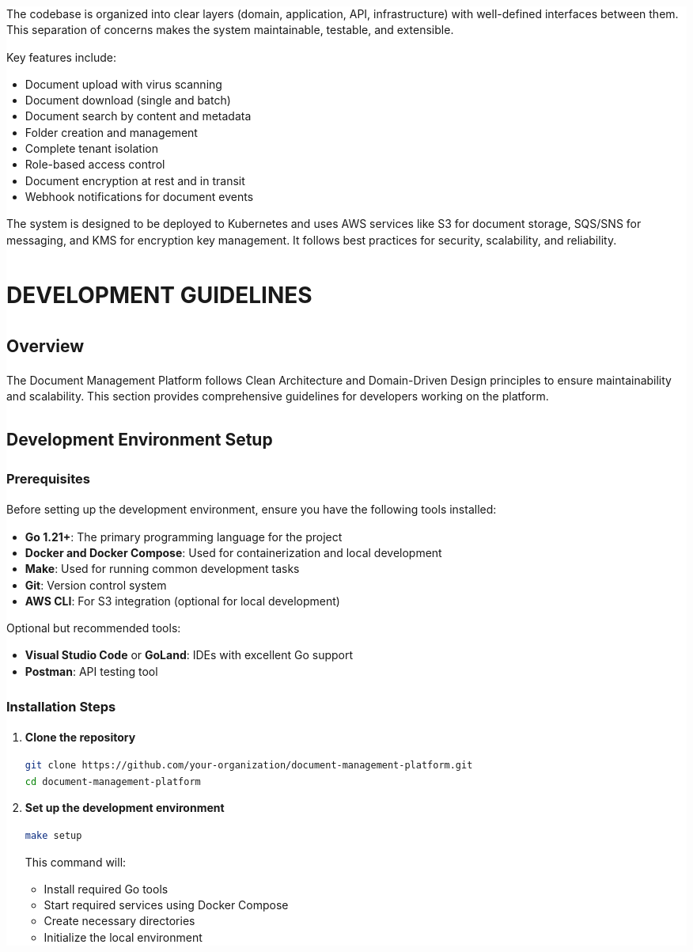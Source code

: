The codebase is organized into clear layers (domain, application, API, infrastructure) with well-defined interfaces between them. This separation of concerns makes the system maintainable, testable, and extensible.

Key features include:
- Document upload with virus scanning
- Document download (single and batch)
- Document search by content and metadata
- Folder creation and management
- Complete tenant isolation
- Role-based access control
- Document encryption at rest and in transit
- Webhook notifications for document events

The system is designed to be deployed to Kubernetes and uses AWS services like S3 for document storage, SQS/SNS for messaging, and KMS for encryption key management. It follows best practices for security, scalability, and reliability.

# DEVELOPMENT GUIDELINES

## Overview

The Document Management Platform follows Clean Architecture and Domain-Driven Design principles to ensure maintainability and scalability. This section provides comprehensive guidelines for developers working on the platform.

## Development Environment Setup

### Prerequisites

Before setting up the development environment, ensure you have the following tools installed:

- **Go 1.21+**: The primary programming language for the project
- **Docker and Docker Compose**: Used for containerization and local development
- **Make**: Used for running common development tasks
- **Git**: Version control system
- **AWS CLI**: For S3 integration (optional for local development)

Optional but recommended tools:
- **Visual Studio Code** or **GoLand**: IDEs with excellent Go support
- **Postman**: API testing tool

### Installation Steps

1. **Clone the repository**
   ```bash
   git clone https://github.com/your-organization/document-management-platform.git
   cd document-management-platform
   ```

2. **Set up the development environment**
   ```bash
   make setup
   ```
   This command will:
   - Install required Go tools
   - Start required services using Docker Compose
   - Create necessary directories
   - Initialize the local environment
